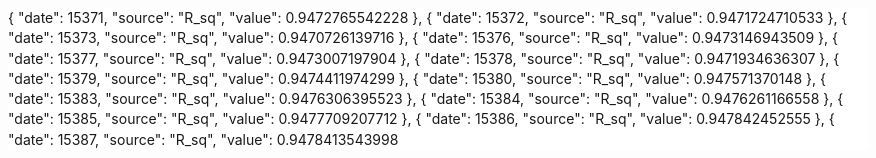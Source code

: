 {
 "date":          15371,
"source": "R_sq",
"value": 0.9472765542228 
},
{
 "date":          15372,
"source": "R_sq",
"value": 0.9471724710533 
},
{
 "date":          15373,
"source": "R_sq",
"value": 0.9470726139716 
},
{
 "date":          15376,
"source": "R_sq",
"value": 0.9473146943509 
},
{
 "date":          15377,
"source": "R_sq",
"value": 0.9473007197904 
},
{
 "date":          15378,
"source": "R_sq",
"value": 0.9471934636307 
},
{
 "date":          15379,
"source": "R_sq",
"value": 0.9474411974299 
},
{
 "date":          15380,
"source": "R_sq",
"value": 0.947571370148 
},
{
 "date":          15383,
"source": "R_sq",
"value": 0.9476306395523 
},
{
 "date":          15384,
"source": "R_sq",
"value": 0.9476261166558 
},
{
 "date":          15385,
"source": "R_sq",
"value": 0.9477709207712 
},
{
 "date":          15386,
"source": "R_sq",
"value": 0.947842452555 
},
{
 "date":          15387,
"source": "R_sq",
"value": 0.9478413543998 